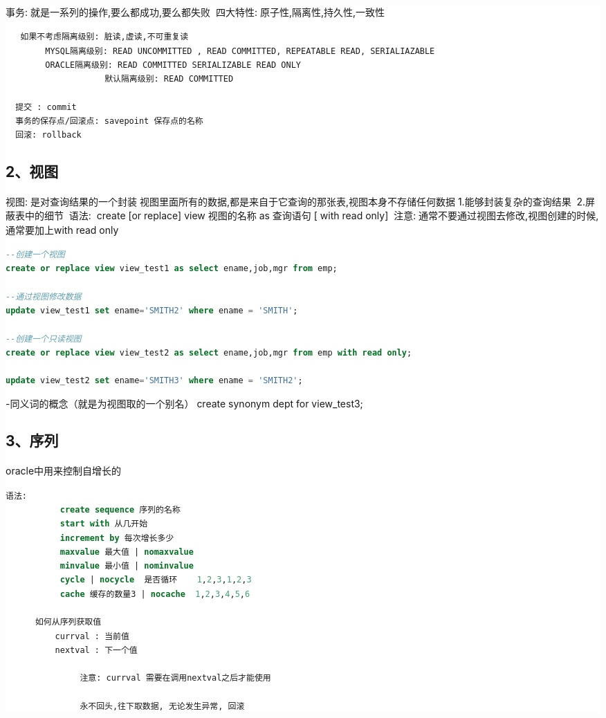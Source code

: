 事务: 就是一系列的操作,要么都成功,要么都失败
​       四大特性: 原子性,隔离性,持久性,一致性
​          

       如果不考虑隔离级别: 脏读,虚读,不可重复读
            MYSQL隔离级别: READ UNCOMMITTED , READ COMMITTED, REPEATABLE READ, SERIALIAZABLE
            ORACLE隔离级别: READ COMMITTED SERIALIZABLE READ ONLY 
                        默认隔离级别: READ COMMITTED
                        
      提交 : commit
      事务的保存点/回滚点: savepoint 保存点的名称
      回滚: rollback


## 2、视图

视图: 是对查询结果的一个封装
​              视图里面所有的数据,都是来自于它查询的那张表,视图本身不存储任何数据
​          1.能够封装复杂的查询结果
​          2.屏蔽表中的细节
​       语法: 
​          create [or replace] view 视图的名称 as 查询语句 [ with read only]
​             注意: 通常不要通过视图去修改,视图创建的时候,通常要加上with read only

```sql
--创建一个视图
create or replace view view_test1 as select ename,job,mgr from emp;

--通过视图修改数据
update view_test1 set ename='SMITH2' where ename = 'SMITH';

--创建一个只读视图
create or replace view view_test2 as select ename,job,mgr from emp with read only;

update view_test2 set ename='SMITH3' where ename = 'SMITH2';
```

-同义词的概念（就是为视图取的一个别名）
create synonym dept for view_test3;

## 3、序列

oracle中用来控制自增长的

```sql
语法:
           create sequence 序列的名称
           start with 从几开始
           increment by 每次增长多少
           maxvalue 最大值 | nomaxvalue
           minvalue 最小值 | nominvalue
           cycle | nocycle  是否循环    1,2,3,1,2,3
           cache 缓存的数量3 | nocache  1,2,3,4,5,6 
           
      如何从序列获取值
          currval : 当前值
          nextval : 下一个值
          
               注意: currval 需要在调用nextval之后才能使用      
               
               永不回头,往下取数据, 无论发生异常, 回滚   
```
